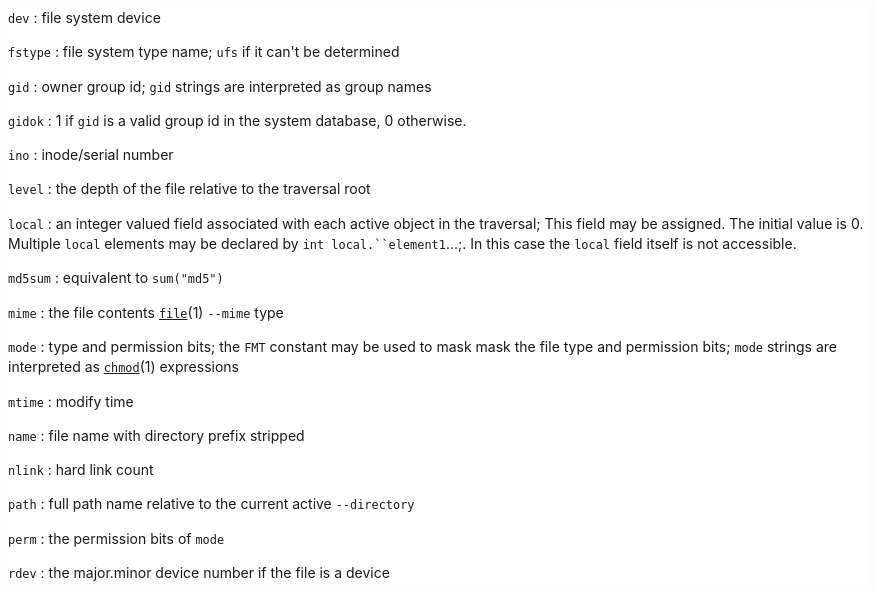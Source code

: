 `dev`
: file system device

`fstype`
:   file system type name; `ufs` if it can't be determined

`gid`
: owner group id; `gid` strings are interpreted as group names

`gidok`
:   1 if `gid` is a valid group id in the system database, 0 otherwise.

`ino`
: inode/serial number

`level`
:   the depth of the file relative to the traversal root

`local`
:   an integer valued field associated with each active object in the
    traversal; This field may be assigned. The initial value is 0.
    Multiple `local` elements may be declared by
    `int local.``element1`...;. In this case the `local` field
    itself is not accessible.

`md5sum`
:   equivalent to `sum("md5")`

`mime`
: the file contents
    [`file`](/web/20150530235520/http://www2.research.att.com:80/~astopen/man/man1/file.html)(1)
    `--mime` type

`mode`
: type and permission bits; the `FMT` constant may be used to mask
    mask the file type and permission bits; `mode` strings are
    interpreted as
    [`chmod`](/web/20150530235520/http://www2.research.att.com:80/~astopen/man/man1/chmod.html)(1)
    expressions

`mtime`
:   modify time

`name`
: file name with directory prefix stripped

`nlink`
:   hard link count

`path`
: full path name relative to the current active `--directory`

`perm`
: the permission bits of `mode`

`rdev`
: the major.minor device number if the file is a device
